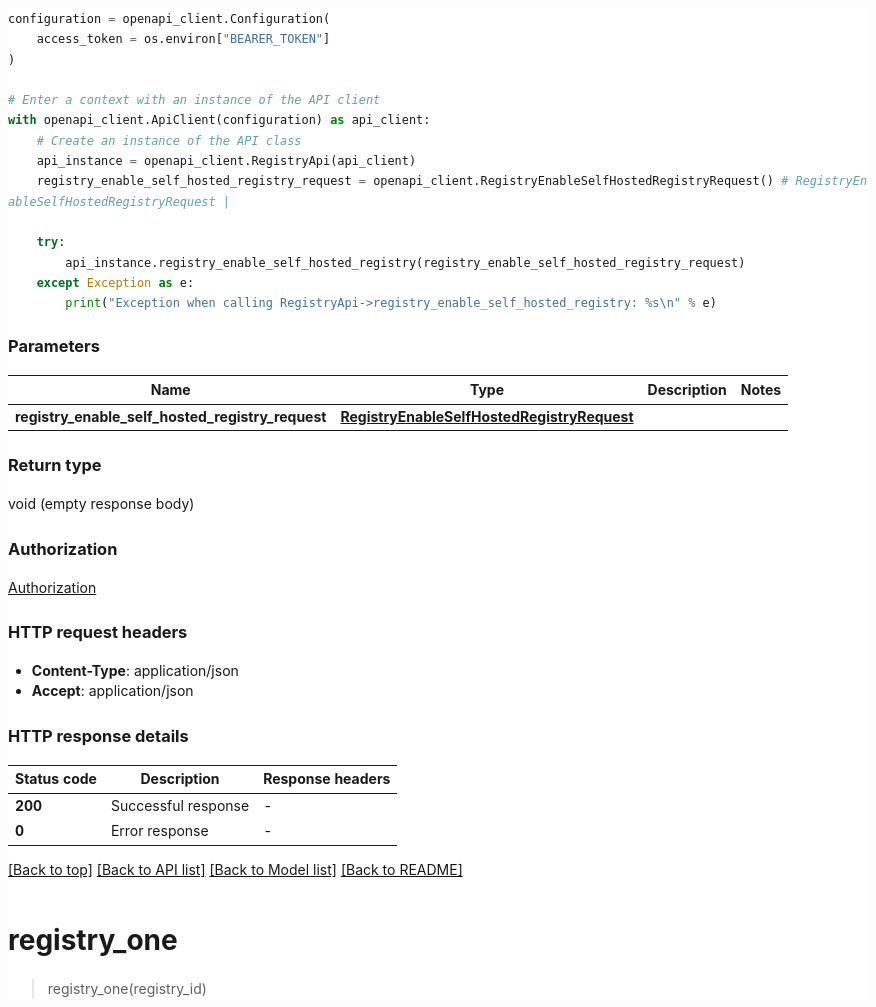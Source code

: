 ```python
configuration = openapi_client.Configuration(
    access_token = os.environ["BEARER_TOKEN"]
)

# Enter a context with an instance of the API client
with openapi_client.ApiClient(configuration) as api_client:
    # Create an instance of the API class
    api_instance = openapi_client.RegistryApi(api_client)
    registry_enable_self_hosted_registry_request = openapi_client.RegistryEnableSelfHostedRegistryRequest() # RegistryEnableSelfHostedRegistryRequest | 

    try:
        api_instance.registry_enable_self_hosted_registry(registry_enable_self_hosted_registry_request)
    except Exception as e:
        print("Exception when calling RegistryApi->registry_enable_self_hosted_registry: %s\n" % e)
```



### Parameters


Name | Type | Description  | Notes
------------- | ------------- | ------------- | -------------
 **registry_enable_self_hosted_registry_request** | [**RegistryEnableSelfHostedRegistryRequest**](RegistryEnableSelfHostedRegistryRequest.md)|  | 

### Return type

void (empty response body)

### Authorization

[Authorization](../README.md#Authorization)

### HTTP request headers

 - **Content-Type**: application/json
 - **Accept**: application/json

### HTTP response details

| Status code | Description | Response headers |
|-------------|-------------|------------------|
**200** | Successful response |  -  |
**0** | Error response |  -  |

[[Back to top]](#) [[Back to API list]](../README.md#documentation-for-api-endpoints) [[Back to Model list]](../README.md#documentation-for-models) [[Back to README]](../README.md)

# **registry_one**
> registry_one(registry_id)
